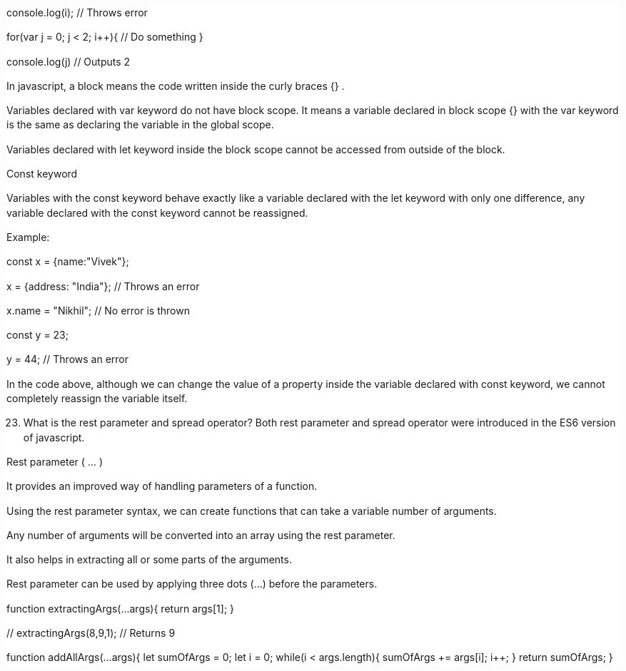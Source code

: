 console.log(i); // Throws error

for(var j = 0; j < 2; i++){
  // Do something
}

console.log(j) // Outputs 2

In javascript, a block means the code written inside the curly braces {} .

Variables declared with var keyword do not have block scope. It means a variable declared in block scope {} with the var keyword is the same as declaring the variable in the global scope.

Variables declared with let keyword inside the block scope cannot be accessed from outside of the block.

Const keyword

Variables with the const keyword behave exactly like a variable declared with the let keyword with only one difference, any variable declared with the const keyword cannot be reassigned.

Example:

const x = {name:"Vivek"};

x = {address: "India"}; // Throws an error

x.name = "Nikhil"; // No error is thrown

const y = 23;

y = 44; // Throws an error

In the code above, although we can change the value of a property inside the variable declared with const keyword, we cannot completely reassign the variable itself.

23. What is the rest parameter and spread operator?
Both rest parameter and spread operator were introduced in the ES6 version of javascript.

Rest parameter ( … )

It provides an improved way of handling parameters of a function.

Using the rest parameter syntax, we can create functions that can take a variable number of arguments.

Any number of arguments will be converted into an array using the rest parameter.

It also helps in extracting all or some parts of the arguments.

Rest parameter can be used by applying three dots (...) before the parameters.

function extractingArgs(...args){
  return args[1];
}

// extractingArgs(8,9,1); // Returns 9

function addAllArgs(...args){
  let sumOfArgs = 0;
  let i = 0;
  while(i < args.length){
    sumOfArgs += args[i];
    i++;
  }
  return sumOfArgs;
}
